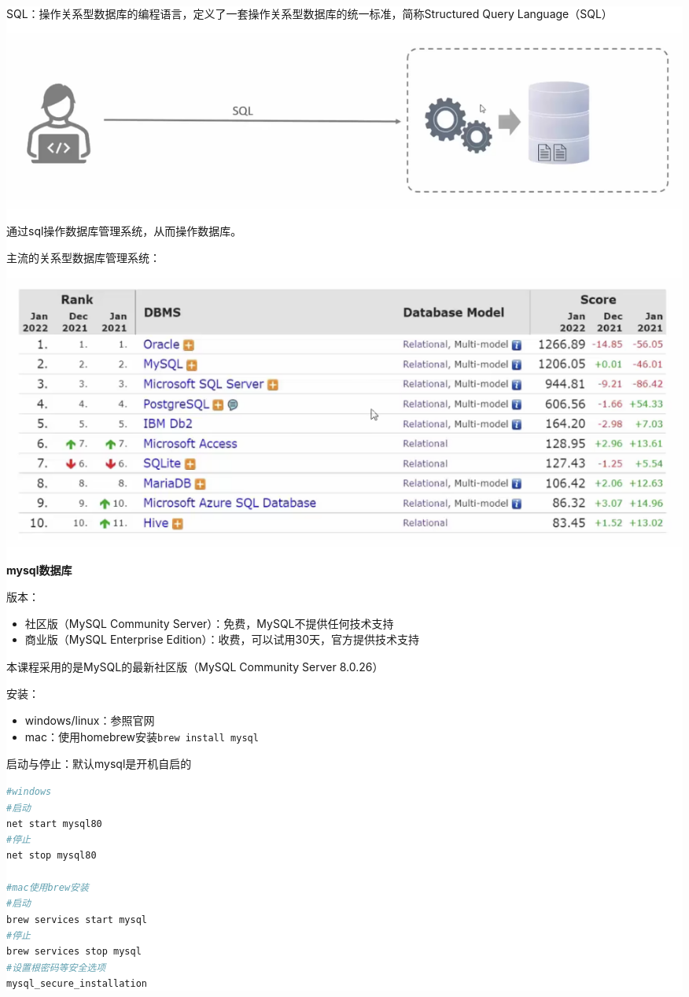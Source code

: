 SQL：操作关系型数据库的编程语言，定义了一套操作关系型数据库的统一标准，简称Structured Query Language（SQL）

![Snipaste_2024-01-05_20-40-18](images/Snipaste_2024-01-05_20-40-18.png)

通过sql操作数据库管理系统，从而操作数据库。

主流的关系型数据库管理系统：

![Snipaste_2024-01-05_20-42-29](images/Snipaste_2024-01-05_20-42-29.png)

**mysql数据库**

版本：

* 社区版（MySQL Community Server）：免费，MySQL不提供任何技术支持
* 商业版（MySQL Enterprise Edition）：收费，可以试用30天，官方提供技术支持

本课程采用的是MySQL的最新社区版（MySQL Community Server 8.0.26）

安装：

* windows/linux：参照官网
* mac：使用homebrew安装`brew install mysql`

启动与停止：默认mysql是开机自启的

```bash
#windows
#启动
net start mysql80
#停止
net stop mysql80

#mac使用brew安装
#启动
brew services start mysql
#停止
brew services stop mysql
#设置根密码等安全选项
mysql_secure_installation
```